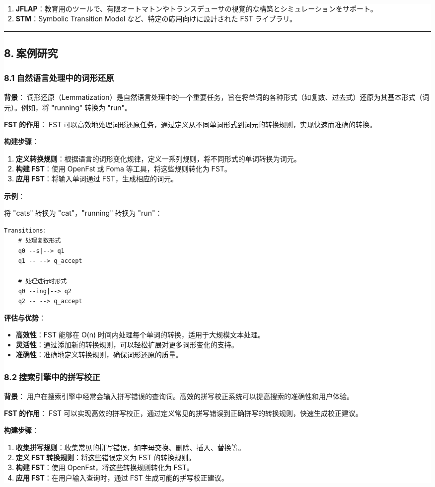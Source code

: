 1. **JFLAP**：教育用のツールで、有限オートマトンやトランスデューサの視覚的な構築とシミュレーションをサポート。
2. **STM**：Symbolic Transition Model など、特定の応用向けに設計された FST ライブラリ。

---

## 8. 案例研究

### 8.1 自然语言处理中的词形还原

**背景**：
词形还原（Lemmatization）是自然语言处理中的一个重要任务，旨在将单词的各种形式（如复数、过去式）还原为其基本形式（词元）。例如，将 "running" 转换为 "run"。

**FST 的作用**：
FST 可以高效地处理词形还原任务，通过定义从不同单词形式到词元的转换规则，实现快速而准确的转换。

**构建步骤**：

1. **定义转换规则**：根据语言的词形变化规律，定义一系列规则，将不同形式的单词转换为词元。
2. **构建 FST**：使用 OpenFst 或 Foma 等工具，将这些规则转化为 FST。
3. **应用 FST**：将输入单词通过 FST，生成相应的词元。

**示例**：

将 "cats" 转换为 "cat"，"running" 转换为 "run"：

```
Transitions:
    # 处理复数形式
    q0 --s|--> q1
    q1 -- --> q_accept

    # 处理进行时形式
    q0 --ing|--> q2
    q2 -- --> q_accept
```

**评估与优势**：

- **高效性**：FST 能够在 O(n) 时间内处理每个单词的转换，适用于大规模文本处理。
- **灵活性**：通过添加新的转换规则，可以轻松扩展对更多词形变化的支持。
- **准确性**：准确地定义转换规则，确保词形还原的质量。

### 8.2 搜索引擎中的拼写校正

**背景**：
用户在搜索引擎中经常会输入拼写错误的查询词。高效的拼写校正系统可以提高搜索的准确性和用户体验。

**FST 的作用**：
FST 可以实现高效的拼写校正，通过定义常见的拼写错误到正确拼写的转换规则，快速生成校正建议。

**构建步骤**：

1. **收集拼写规则**：收集常见的拼写错误，如字母交换、删除、插入、替换等。
2. **定义 FST 转换规则**：将这些错误定义为 FST 的转换规则。
3. **构建 FST**：使用 OpenFst，将这些转换规则转化为 FST。
4. **应用 FST**：在用户输入查询时，通过 FST 生成可能的拼写校正建议。
